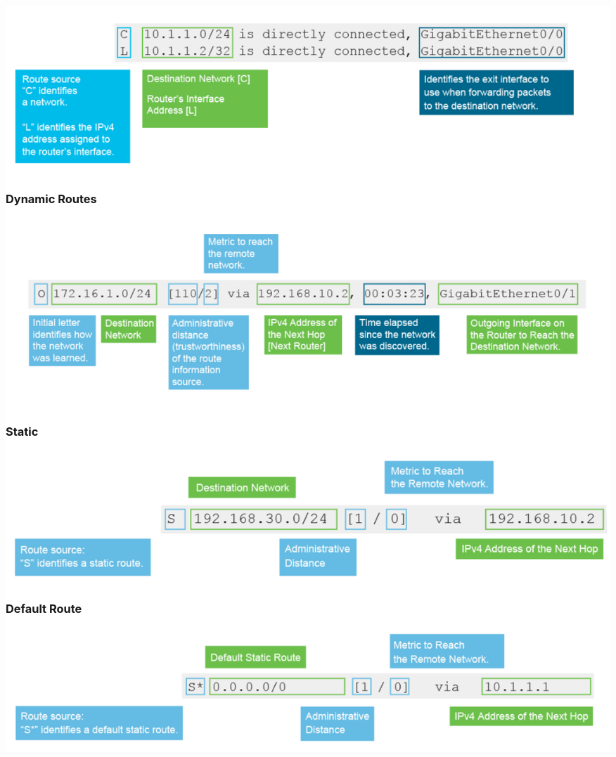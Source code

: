 ![image](../imgs/Routing-Table.png)

### Dynamic Routes
![image](../imgs/Routing-Table-dynamic.png)

### Static
![image](../imgs/Routing-Table-static.png)

### Default Route
![image](../imgs/Routing-Table-default.png)
